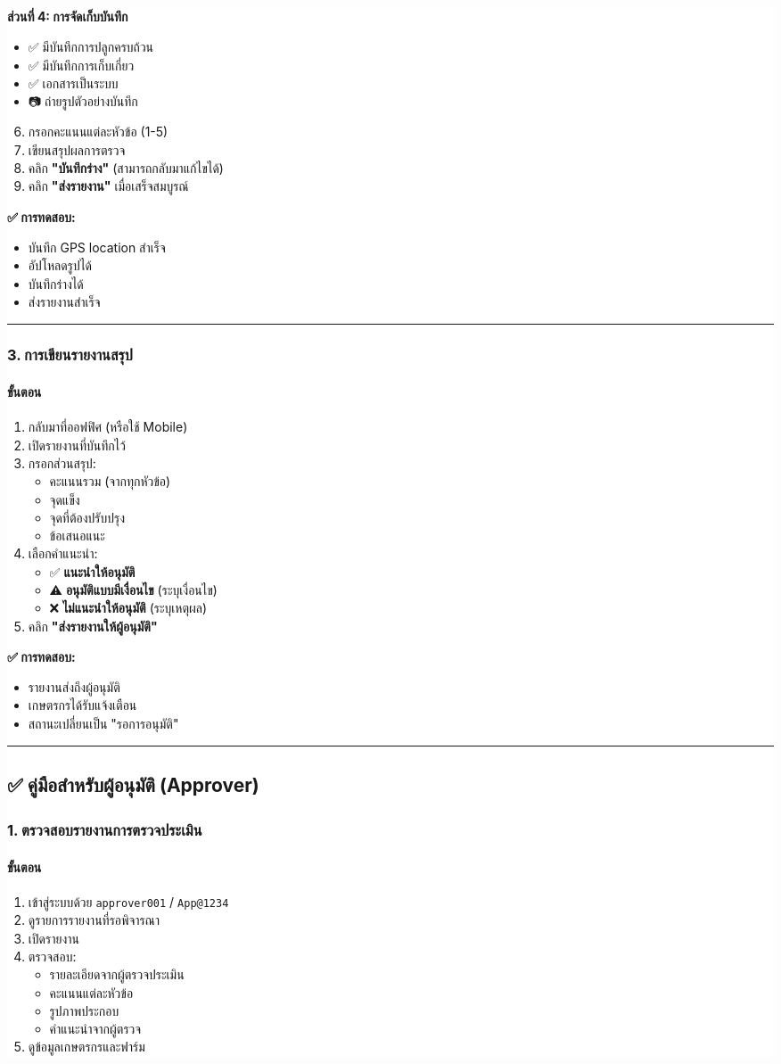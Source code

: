    **ส่วนที่ 4: การจัดเก็บบันทึก**
   - ✅ มีบันทึกการปลูกครบถ้วน
   - ✅ มีบันทึกการเก็บเกี่ยว
   - ✅ เอกสารเป็นระบบ
   - 📷 ถ่ายรูปตัวอย่างบันทึก

6. กรอกคะแนนแต่ละหัวข้อ (1-5)
7. เขียนสรุปผลการตรวจ
8. คลิก **"บันทึกร่าง"** (สามารถกลับมาแก้ไขได้)
9. คลิก **"ส่งรายงาน"** เมื่อเสร็จสมบูรณ์

**✅ การทดสอบ:**

- บันทึก GPS location สำเร็จ
- อัปโหลดรูปได้
- บันทึกร่างได้
- ส่งรายงานสำเร็จ

---

### 3. การเขียนรายงานสรุป

#### ขั้นตอน

1. กลับมาที่ออฟฟิศ (หรือใช้ Mobile)
2. เปิดรายงานที่บันทึกไว้
3. กรอกส่วนสรุป:
   - คะแนนรวม (จากทุกหัวข้อ)
   - จุดแข็ง
   - จุดที่ต้องปรับปรุง
   - ข้อเสนอแนะ
4. เลือกคำแนะนำ:
   - ✅ **แนะนำให้อนุมัติ**
   - ⚠️ **อนุมัติแบบมีเงื่อนไข** (ระบุเงื่อนไข)
   - ❌ **ไม่แนะนำให้อนุมัติ** (ระบุเหตุผล)
5. คลิก **"ส่งรายงานให้ผู้อนุมัติ"**

**✅ การทดสอบ:**

- รายงานส่งถึงผู้อนุมัติ
- เกษตรกรได้รับแจ้งเตือน
- สถานะเปลี่ยนเป็น "รอการอนุมัติ"

---

## ✅ คู่มือสำหรับผู้อนุมัติ (Approver)

### 1. ตรวจสอบรายงานการตรวจประเมิน

#### ขั้นตอน

1. เข้าสู่ระบบด้วย `approver001` / `App@1234`
2. ดูรายการรายงานที่รอพิจารณา
3. เปิดรายงาน
4. ตรวจสอบ:
   - รายละเอียดจากผู้ตรวจประเมิน
   - คะแนนแต่ละหัวข้อ
   - รูปภาพประกอบ
   - คำแนะนำจากผู้ตรวจ
5. ดูข้อมูลเกษตรกรและฟาร์ม
